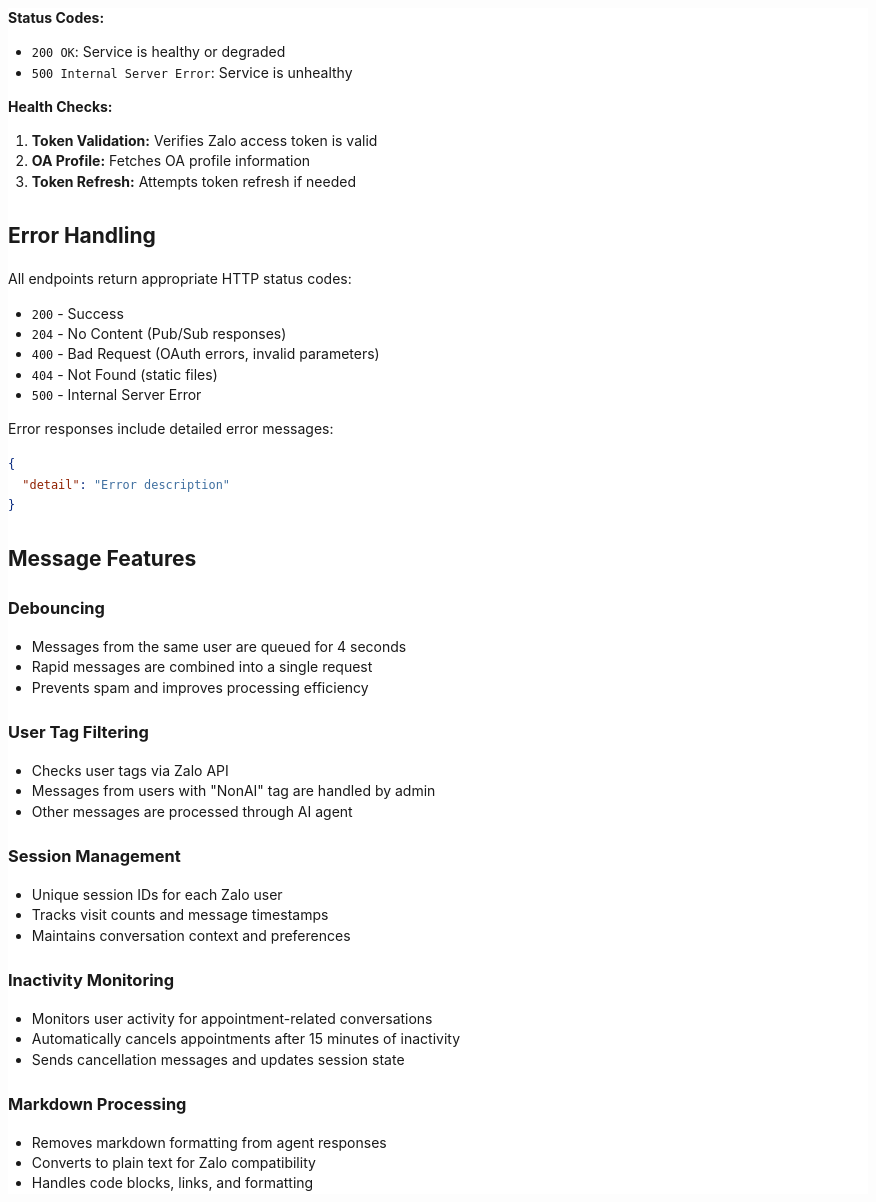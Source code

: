 **Status Codes:**
- `200 OK`: Service is healthy or degraded
- `500 Internal Server Error`: Service is unhealthy

**Health Checks:**
1. **Token Validation:** Verifies Zalo access token is valid
2. **OA Profile:** Fetches OA profile information
3. **Token Refresh:** Attempts token refresh if needed

## Error Handling

All endpoints return appropriate HTTP status codes:

- `200` - Success
- `204` - No Content (Pub/Sub responses)
- `400` - Bad Request (OAuth errors, invalid parameters)
- `404` - Not Found (static files)
- `500` - Internal Server Error

Error responses include detailed error messages:

```json
{
  "detail": "Error description"
}
```

## Message Features

### Debouncing
- Messages from the same user are queued for 4 seconds
- Rapid messages are combined into a single request
- Prevents spam and improves processing efficiency

### User Tag Filtering
- Checks user tags via Zalo API
- Messages from users with "NonAI" tag are handled by admin
- Other messages are processed through AI agent

### Session Management
- Unique session IDs for each Zalo user
- Tracks visit counts and message timestamps
- Maintains conversation context and preferences

### Inactivity Monitoring
- Monitors user activity for appointment-related conversations
- Automatically cancels appointments after 15 minutes of inactivity
- Sends cancellation messages and updates session state

### Markdown Processing
- Removes markdown formatting from agent responses
- Converts to plain text for Zalo compatibility
- Handles code blocks, links, and formatting
